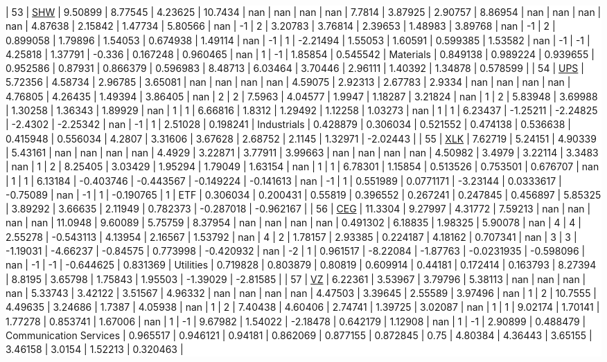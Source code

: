 |  53 | [SHW](https://finance.yahoo.com/quote/SHW/financials)     |   9.50899   |   8.77545   |  4.23625   |  10.7434    |          nan |         nan |         nan |         nan |   7.7814      |    3.87925  |  2.90757    |  8.86954     |          nan |         nan |         nan |         nan |   4.87638   |  2.15842    |  1.47734    |  5.80566    |          nan |          -1 |           2 |   3.20783   |   3.76814   |  2.39653    |  1.48983   |   3.89768   |          nan |          -1 |           2 |   0.899058  |   1.79896   |   1.54053   |  0.674938   |  1.49114    |          nan |          -1 |           1 |  -2.21494   |  1.55053   |  1.60591     |  0.599385   |  1.53582   |         nan |         -1 |         -1 |   4.25818   |  1.37791   | -0.336      |  0.167248    |  0.960465   |         nan |          1 |         -1 |   1.85854   | 0.545542  | Materials              | 0.849138  | 0.989224  | 0.939655  | 0.952586  | 0.87931   | 0.866379  | 0.596983  |  8.48713    |  6.03464    |  3.70446   |  2.96111   |  1.40392    |  1.34878    |  0.578599  |
|  54 | [UPS](https://finance.yahoo.com/quote/UPS/financials)     |   5.72356   |   4.58734   |  2.96785   |   3.65081   |          nan |         nan |         nan |         nan |   4.59075     |    2.92313  |  2.67783    |  2.9334      |          nan |         nan |         nan |         nan |   4.76805   |  4.26435    |  1.49394    |  3.86405    |          nan |           2 |           2 |   7.5963    |   4.04577   |  1.9947     |  1.18287   |   3.21824   |          nan |           1 |           2 |   5.83948   |   3.69988   |   1.30258   |  1.36343    |  1.89929    |          nan |           1 |           1 |   6.66816   |  1.8312    |  1.29492     |  1.12258    |  1.03273   |         nan |          1 |          1 |   6.23437   | -1.25211   | -2.24825    | -2.4302      | -2.25342    |         nan |         -1 |          1 |   2.51028   | 0.198241  | Industrials            | 0.428879  | 0.306034  | 0.521552  | 0.474138  | 0.536638  | 0.415948  | 0.556034  |  4.2807     |  3.31606    |  3.67628   |  2.68752   |  2.1145     |  1.32971    | -2.02443   |
|  55 | [XLK](https://finance.yahoo.com/quote/XLK/financials)     |   7.62719   |   5.24151   |  4.90339   |   5.43161   |          nan |         nan |         nan |         nan |   4.4929      |    3.22871  |  3.77911    |  3.99663     |          nan |         nan |         nan |         nan |   4.50982   |  3.4979     |  3.22114    |  3.3483     |          nan |           1 |           2 |   8.25405   |   3.03429   |  1.95294    |  1.79049   |   1.63154   |          nan |           1 |           1 |   6.78301   |   1.15854   |   0.513526  |  0.753501   |  0.676707   |          nan |           1 |           1 |   6.13184   | -0.403746  | -0.443567    | -0.149224   | -0.141613  |         nan |         -1 |          1 |   0.551989  |  0.0771171 | -3.23144    |  0.0333617   | -0.75089    |         nan |         -1 |          1 |  -0.190765  | 1         | ETF                    | 0.306034  | 0.200431  | 0.55819   | 0.396552  | 0.267241  | 0.247845  | 0.456897  |  5.85325    |  3.89292    |  3.66635   |  2.11949   |  0.782373   | -0.287018   | -0.962167  |
|  56 | [CEG](https://finance.yahoo.com/quote/CEG/financials)     |  11.3304    |   9.27997   |  4.31772   |   7.59213   |          nan |         nan |         nan |         nan |  11.0948      |    9.60089  |  5.75759    |  8.37954     |          nan |         nan |         nan |         nan |   0.491302  |  6.18835    |  1.98325    |  5.90078    |          nan |           4 |           4 |   2.55278   |  -0.543113  |  4.13954    |  2.16567   |   1.53792   |          nan |           4 |           2 |   1.78157   |   2.93385   |   0.224187  |  4.18162    |  0.707341   |          nan |           3 |           3 |  -1.19031   | -4.66237   | -0.84575     |  0.773998   | -0.420932  |         nan |         -2 |          1 |   0.961517  | -8.22084   | -1.87763    | -0.0231935   | -0.598096   |         nan |         -1 |         -1 |  -0.644625  | 0.831369  | Utilities              | 0.719828  | 0.803879  | 0.80819   | 0.609914  | 0.44181   | 0.172414  | 0.163793  |  8.27394    |  8.8195     |  3.65798   |  1.75843   |  1.95503    | -1.39029    | -2.81585   |
|  57 | [VZ](https://finance.yahoo.com/quote/VZ/financials)       |   6.22361   |   3.53967   |  3.79796   |   5.38113   |          nan |         nan |         nan |         nan |   5.33743     |    3.42122  |  3.51567    |  4.96332     |          nan |         nan |         nan |         nan |   4.47503   |  3.39645    |  2.55589    |  3.97496    |          nan |           1 |           2 |  10.7555    |   4.49635   |  3.24686    |  1.7387    |   4.05938   |          nan |           1 |           2 |   7.40438   |   4.60406   |   2.74741   |  1.39725    |  3.02087    |          nan |           1 |           1 |   9.02174   |  1.70141   |  1.77278     |  0.853741   |  1.67006   |         nan |          1 |         -1 |   9.67982   |  1.54022   | -2.18478    |  0.642179    |  1.12908    |         nan |          1 |         -1 |   2.90899   | 0.488479  | Communication Services | 0.965517  | 0.946121  | 0.94181   | 0.862069  | 0.877155  | 0.872845  | 0.75      |  4.80384    |  4.36443    |  3.65155   |  3.46158   |  3.0154     |  1.52213    |  0.320463  |